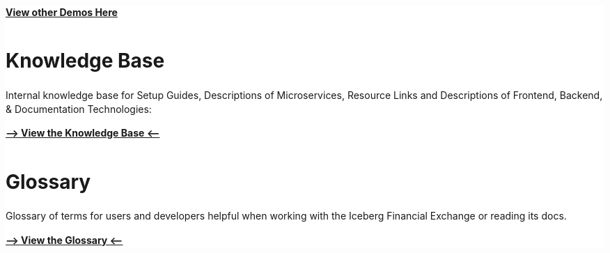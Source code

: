 [**View other Demos Here**](./docs/demos.md)


# Knowledge Base 

Internal knowledge base for Setup Guides, Descriptions of Microservices, Resource Links and Descriptions of Frontend, Backend, & Documentation Technologies:

<a href= "docs/knowledge_base.md"> **--> View the Knowledge Base <--** </a>

# Glossary

Glossary of terms for users and developers helpful when working with the Iceberg Financial Exchange or reading its docs.

<a href= "docs/glossary.md"> **--> View the Glossary <--** </a>
